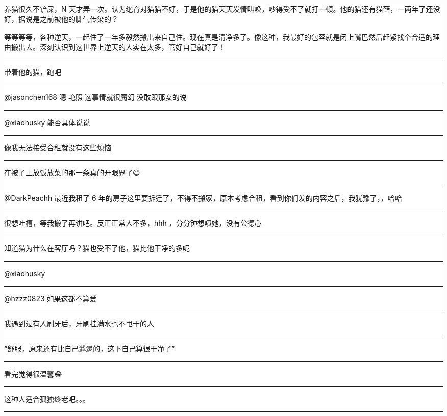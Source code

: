 养猫很久不铲屎，N 天才弄一次。认为绝育对猫猫不好，于是他的猫天天发情叫唤，吵得受不了就打一顿。他的猫还有猫藓，一两年了还没好，据说是之前被他的脚气传染的？

等等等等，各种逆天，一起住了一年多毅然搬出来自己住。现在真是清净多了。像这种，我最好的包容就是闭上嘴巴然后赶紧找个合适的理由搬出去。深刻认识到这世界上逆天的人实在太多，管好自己就好了！

---------------------------------------------------

带着他的猫，跑吧

---------------------------------------------------

@jasonchen168 嗯 艳照  这事情就很魔幻  没敢跟那女的说

---------------------------------------------------

@xiaohusky 能否具体说说

---------------------------------------------------

像我无法接受合租就没有这些烦恼

---------------------------------------------------

在被子上放饭放菜的那一条真的开眼界了😄

---------------------------------------------------

@DarkPeachh 最近我租了 6 年的房子这里要拆迁了，不得不搬家，原本考虑合租，看到你们发的内容之后，我犹豫了，，哈哈

---------------------------------------------------

很想吐槽，等我搬了再讲吧。反正正常人不多，hhh ，分分钟想喷她，没有公德心

---------------------------------------------------

知道猫为什么在客厅吗？猫也受不了他，猫比他干净的多呢

---------------------------------------------------

@xiaohusky

---------------------------------------------------

@hzzz0823 如果这都不算爱

---------------------------------------------------

我遇到过有人刷牙后，牙刷挂满水也不甩干的人

---------------------------------------------------

“舒服，原来还有比自己邋遢的，这下自己算很干净了”

---------------------------------------------------

看完觉得很温馨😂

---------------------------------------------------

这种人适合孤独终老吧。。。

---------------------------------------------------
